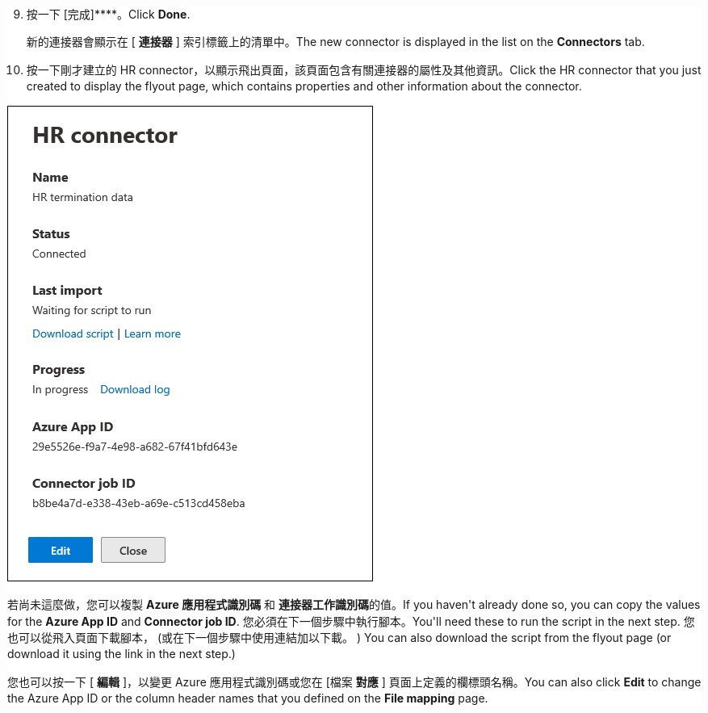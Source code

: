9. <span data-ttu-id="712ef-357">按一下 [完成]\*\*\*\*。</span><span class="sxs-lookup"><span data-stu-id="712ef-357">Click **Done**.</span></span>

   <span data-ttu-id="712ef-358">新的連接器會顯示在 [ **連接器** ] 索引標籤上的清單中。</span><span class="sxs-lookup"><span data-stu-id="712ef-358">The new connector is displayed in the list on the **Connectors** tab.</span></span>

10. <span data-ttu-id="712ef-359">按一下剛才建立的 HR connector，以顯示飛出頁面，該頁面包含有關連接器的屬性及其他資訊。</span><span class="sxs-lookup"><span data-stu-id="712ef-359">Click the HR connector that you just created to display the flyout page, which contains properties and other information about the connector.</span></span>

   ![新 HR 連接器的飛出頁面](../media/HRConnectorWizard7.png)

<span data-ttu-id="712ef-361">若尚未這麼做，您可以複製 **Azure 應用程式識別碼** 和 **連接器工作識別碼**的值。</span><span class="sxs-lookup"><span data-stu-id="712ef-361">If you haven't already done so, you can copy the values for the **Azure App ID** and **Connector job ID**.</span></span> <span data-ttu-id="712ef-362">您必須在下一個步驟中執行腳本。</span><span class="sxs-lookup"><span data-stu-id="712ef-362">You'll need these to run the script in the next step.</span></span> <span data-ttu-id="712ef-363">您也可以從飛入頁面下載腳本， (或在下一個步驟中使用連結加以下載。 ) </span><span class="sxs-lookup"><span data-stu-id="712ef-363">You can also download the script from the flyout page (or download it using the link in the next step.)</span></span>

<span data-ttu-id="712ef-364">您也可以按一下 [ **編輯** ]，以變更 Azure 應用程式識別碼或您在 [檔案 **對應** ] 頁面上定義的欄標頭名稱。</span><span class="sxs-lookup"><span data-stu-id="712ef-364">You can also click **Edit** to change the Azure App ID or the column header names that you defined on the **File mapping** page.</span></span>
